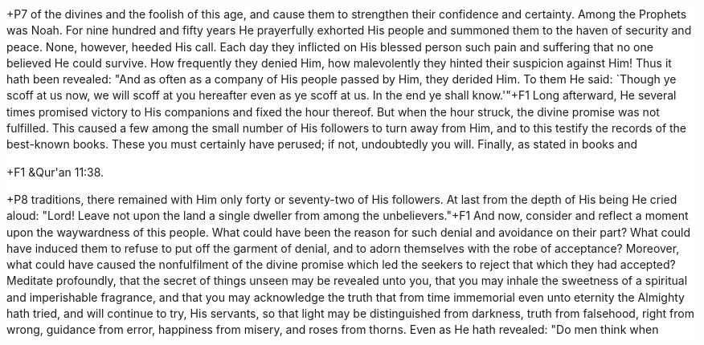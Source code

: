 +P7
of the divines and the foolish of this age, and
cause them to strengthen their confidence and certainty.
     Among the Prophets was Noah.  For nine hundred
and fifty years He prayerfully exhorted His
people and summoned them to the haven of security
and peace.  None, however, heeded His call.
Each day they inflicted on His blessed person such
pain and suffering that no one believed He could
survive.  How frequently they denied Him, how
malevolently they hinted their suspicion against
Him!  Thus it hath been revealed:  "And as often
as a company of His people passed by Him, they
derided Him.  To them He said:  `Though ye scoff
at us now, we will scoff at you hereafter even as
ye scoff at us.  In the end ye shall know.'"+F1  Long
afterward, He several times promised victory to
His companions and fixed the hour thereof.  But
when the hour struck, the divine promise was not
fulfilled.  This caused a few among the small number
of His followers to turn away from Him, and
to this testify the records of the best-known books.
These you must certainly have perused; if not, undoubtedly
you will.  Finally, as stated in books and

+F1 &amp;Qur'an 11:38.

+P8
traditions, there remained with Him only forty or
seventy-two of His followers.  At last from the
depth of His being He cried aloud:  "Lord!  Leave
not upon the land a single dweller from among
the unbelievers."+F1
     And now, consider and reflect a moment upon
the waywardness of this people.  What could have
been the reason for such denial and avoidance on
their part?  What could have induced them to refuse
to put off the garment of denial, and to adorn
themselves with the robe of acceptance?  Moreover,
what could have caused the nonfulfilment of the
divine promise which led the seekers to reject that
which they had accepted?  Meditate profoundly,
that the secret of things unseen may be revealed
unto you, that you may inhale the sweetness of a
spiritual and imperishable fragrance, and that you
may acknowledge the truth that from time immemorial
even unto eternity the Almighty hath tried,
and will continue to try, His servants, so that light
may be distinguished from darkness, truth from
falsehood, right from wrong, guidance from error,
happiness from misery, and roses from thorns.
Even as He hath revealed:  "Do men think when

